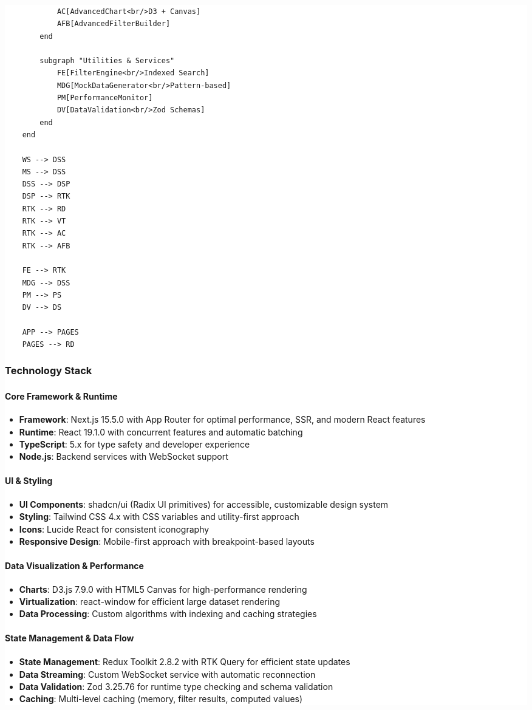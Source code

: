 ```mermaid
            AC[AdvancedChart<br/>D3 + Canvas]
            AFB[AdvancedFilterBuilder]
        end
        
        subgraph "Utilities & Services"
            FE[FilterEngine<br/>Indexed Search]
            MDG[MockDataGenerator<br/>Pattern-based]
            PM[PerformanceMonitor]
            DV[DataValidation<br/>Zod Schemas]
        end
    end
    
    WS --> DSS
    MS --> DSS
    DSS --> DSP
    DSP --> RTK
    RTK --> RD
    RTK --> VT
    RTK --> AC
    RTK --> AFB
    
    FE --> RTK
    MDG --> DSS
    PM --> PS
    DV --> DS
    
    APP --> PAGES
    PAGES --> RD
```

### Technology Stack

#### Core Framework & Runtime
- **Framework**: Next.js 15.5.0 with App Router for optimal performance, SSR, and modern React features
- **Runtime**: React 19.1.0 with concurrent features and automatic batching
- **TypeScript**: 5.x for type safety and developer experience
- **Node.js**: Backend services with WebSocket support

#### UI & Styling
- **UI Components**: shadcn/ui (Radix UI primitives) for accessible, customizable design system
- **Styling**: Tailwind CSS 4.x with CSS variables and utility-first approach
- **Icons**: Lucide React for consistent iconography
- **Responsive Design**: Mobile-first approach with breakpoint-based layouts

#### Data Visualization & Performance
- **Charts**: D3.js 7.9.0 with HTML5 Canvas for high-performance rendering
- **Virtualization**: react-window for efficient large dataset rendering
- **Data Processing**: Custom algorithms with indexing and caching strategies

#### State Management & Data Flow
- **State Management**: Redux Toolkit 2.8.2 with RTK Query for efficient state updates
- **Data Streaming**: Custom WebSocket service with automatic reconnection
- **Data Validation**: Zod 3.25.76 for runtime type checking and schema validation
- **Caching**: Multi-level caching (memory, filter results, computed values)
